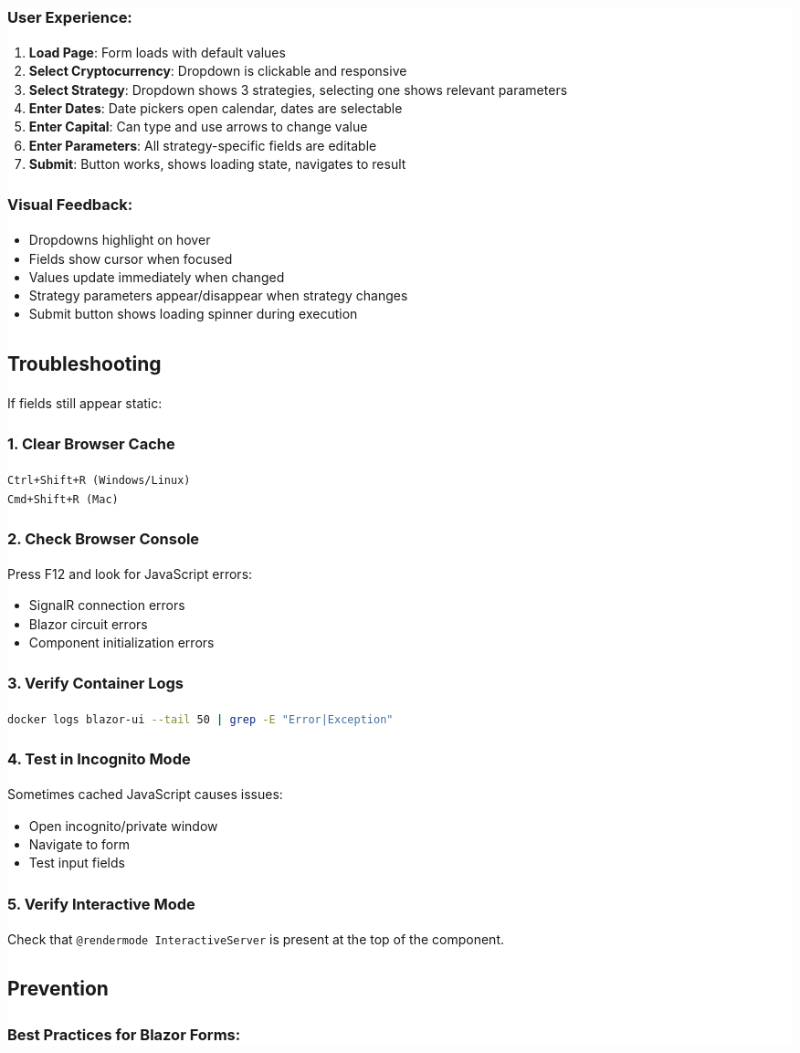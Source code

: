 ### User Experience:
1. **Load Page**: Form loads with default values
2. **Select Cryptocurrency**: Dropdown is clickable and responsive
3. **Select Strategy**: Dropdown shows 3 strategies, selecting one shows relevant parameters
4. **Enter Dates**: Date pickers open calendar, dates are selectable
5. **Enter Capital**: Can type and use arrows to change value
6. **Enter Parameters**: All strategy-specific fields are editable
7. **Submit**: Button works, shows loading state, navigates to result

### Visual Feedback:
- Dropdowns highlight on hover
- Fields show cursor when focused
- Values update immediately when changed
- Strategy parameters appear/disappear when strategy changes
- Submit button shows loading spinner during execution

## Troubleshooting

If fields still appear static:

### 1. Clear Browser Cache
```
Ctrl+Shift+R (Windows/Linux)
Cmd+Shift+R (Mac)
```

### 2. Check Browser Console
Press F12 and look for JavaScript errors:
- SignalR connection errors
- Blazor circuit errors
- Component initialization errors

### 3. Verify Container Logs
```bash
docker logs blazor-ui --tail 50 | grep -E "Error|Exception"
```

### 4. Test in Incognito Mode
Sometimes cached JavaScript causes issues:
- Open incognito/private window
- Navigate to form
- Test input fields

### 5. Verify Interactive Mode
Check that `@rendermode InteractiveServer` is present at the top of the component.

## Prevention

### Best Practices for Blazor Forms:
